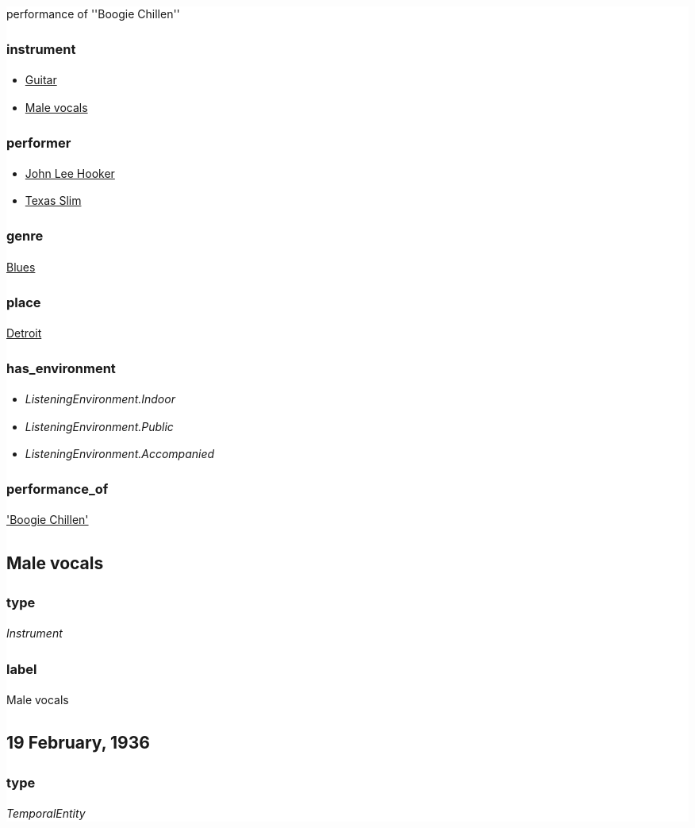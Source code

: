 
performance of ''Boogie Chillen''

### instrument

 - [Guitar](#Guitar)

 - [Male vocals](#Male-vocals)

### performer

 - [John Lee Hooker](#John-Lee-Hooker)

 - [Texas Slim](#Texas-Slim)

### genre


[Blues](#Blues)

### place


[Detroit](#Detroit)

### has_environment

 - *ListeningEnvironment.Indoor*

 - *ListeningEnvironment.Public*

 - *ListeningEnvironment.Accompanied*

### performance_of


['Boogie Chillen'](#'Boogie-Chillen')

## Male vocals

### type


*Instrument*

### label


Male vocals

## 19 February, 1936

### type


*TemporalEntity*
